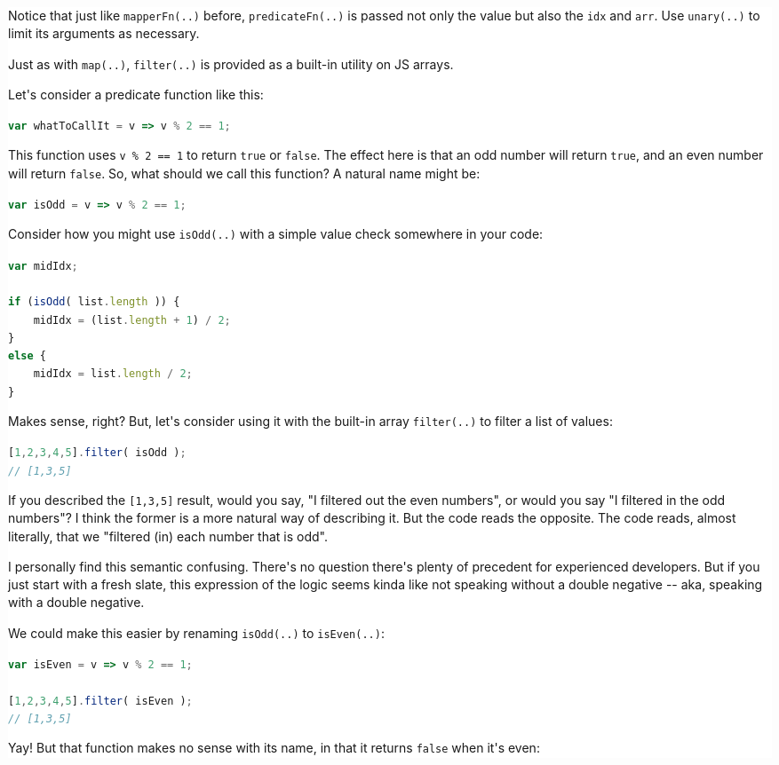 Notice that just like `mapperFn(..)` before, `predicateFn(..)` is passed not only the value but also the `idx` and `arr`. Use `unary(..)` to limit its arguments as necessary.

Just as with `map(..)`, `filter(..)` is provided as a built-in utility on JS arrays.

Let's consider a predicate function like this:

```js
var whatToCallIt = v => v % 2 == 1;
```

This function uses `v % 2 == 1` to return `true` or `false`. The effect here is that an odd number will return `true`, and an even number will return `false`. So, what should we call this function? A natural name might be:

```js
var isOdd = v => v % 2 == 1;
```

Consider how you might use `isOdd(..)` with a simple value check somewhere in your code:

```js
var midIdx;

if (isOdd( list.length )) {
    midIdx = (list.length + 1) / 2;
}
else {
    midIdx = list.length / 2;
}
```

Makes sense, right? But, let's consider using it with the built-in array `filter(..)` to filter a list of values:

```js
[1,2,3,4,5].filter( isOdd );
// [1,3,5]
```

If you described the `[1,3,5]` result, would you say, "I filtered out the even numbers", or would you say "I filtered in the odd numbers"? I think the former is a more natural way of describing it. But the code reads the opposite. The code reads, almost literally, that we "filtered (in) each number that is odd".

I personally find this semantic confusing. There's no question there's plenty of precedent for experienced developers. But if you just start with a fresh slate, this expression of the logic seems kinda like not speaking without a double negative -- aka, speaking with a double negative.

We could make this easier by renaming `isOdd(..)` to `isEven(..)`:

```js
var isEven = v => v % 2 == 1;

[1,2,3,4,5].filter( isEven );
// [1,3,5]
```

Yay! But that function makes no sense with its name, in that it returns `false` when it's even:
